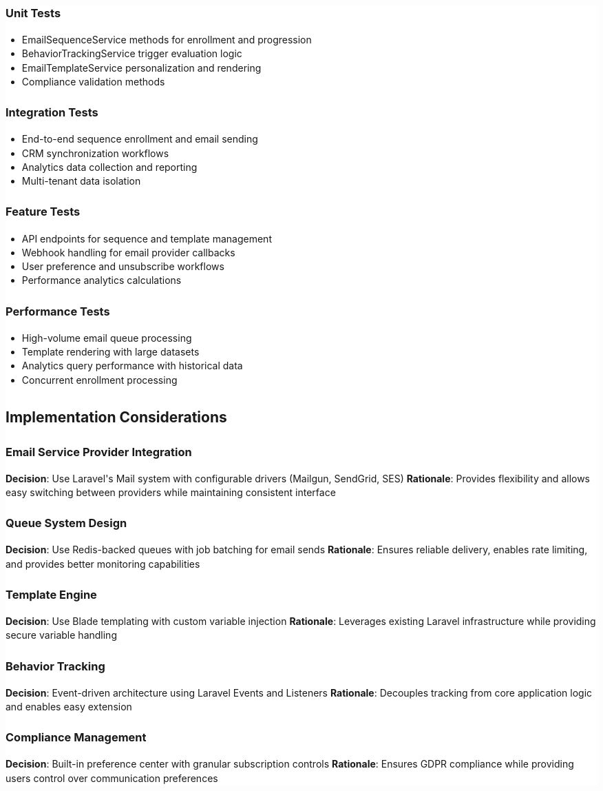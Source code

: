 ### Unit Tests
- EmailSequenceService methods for enrollment and progression
- BehaviorTrackingService trigger evaluation logic
- EmailTemplateService personalization and rendering
- Compliance validation methods

### Integration Tests
- End-to-end sequence enrollment and email sending
- CRM synchronization workflows
- Analytics data collection and reporting
- Multi-tenant data isolation

### Feature Tests
- API endpoints for sequence and template management
- Webhook handling for email provider callbacks
- User preference and unsubscribe workflows
- Performance analytics calculations

### Performance Tests
- High-volume email queue processing
- Template rendering with large datasets
- Analytics query performance with historical data
- Concurrent enrollment processing

## Implementation Considerations

### Email Service Provider Integration
**Decision**: Use Laravel's Mail system with configurable drivers (Mailgun, SendGrid, SES)
**Rationale**: Provides flexibility and allows easy switching between providers while maintaining consistent interface

### Queue System Design
**Decision**: Use Redis-backed queues with job batching for email sends
**Rationale**: Ensures reliable delivery, enables rate limiting, and provides better monitoring capabilities

### Template Engine
**Decision**: Use Blade templating with custom variable injection
**Rationale**: Leverages existing Laravel infrastructure while providing secure variable handling

### Behavior Tracking
**Decision**: Event-driven architecture using Laravel Events and Listeners
**Rationale**: Decouples tracking from core application logic and enables easy extension

### Compliance Management
**Decision**: Built-in preference center with granular subscription controls
**Rationale**: Ensures GDPR compliance while providing users control over communication preferences
